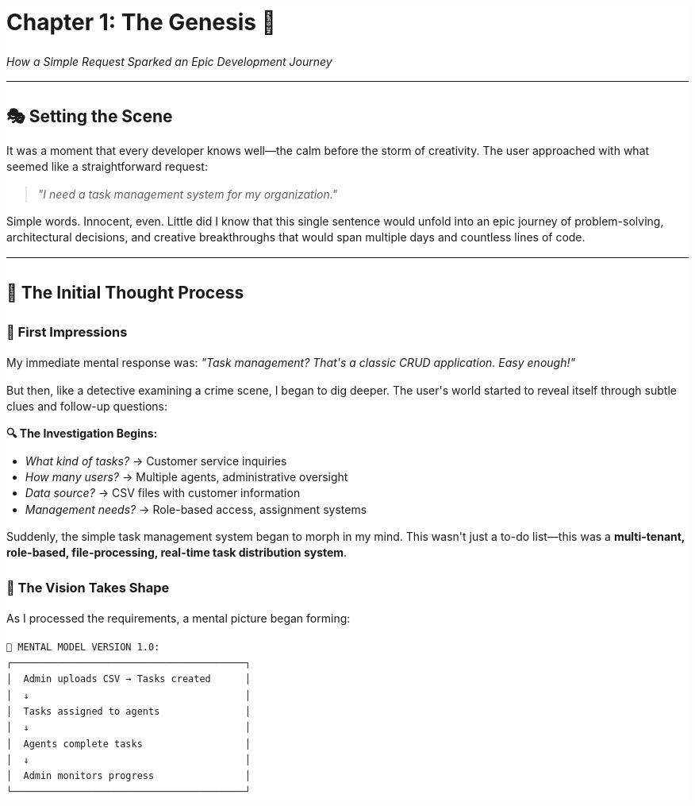 # Chapter 1: The Genesis 🌱
*How a Simple Request Sparked an Epic Development Journey*

---

## 🎭 Setting the Scene

It was a moment that every developer knows well—the calm before the storm of creativity. The user approached with what seemed like a straightforward request:

> *"I need a task management system for my organization."*

Simple words. Innocent, even. Little did I know that this single sentence would unfold into an epic journey of problem-solving, architectural decisions, and creative breakthroughs that would span multiple days and countless lines of code.

---

## 💭 The Initial Thought Process

### **🧠 First Impressions**
My immediate mental response was: *"Task management? That's a classic CRUD application. Easy enough!"*

But then, like a detective examining a crime scene, I began to dig deeper. The user's world started to reveal itself through subtle clues and follow-up questions:

**🔍 The Investigation Begins:**
- *What kind of tasks?* → Customer service inquiries
- *How many users?* → Multiple agents, administrative oversight
- *Data source?* → CSV files with customer information
- *Management needs?* → Role-based access, assignment systems

Suddenly, the simple task management system began to morph in my mind. This wasn't just a to-do list—this was a **multi-tenant, role-based, file-processing, real-time task distribution system**.

### **🎯 The Vision Takes Shape**

As I processed the requirements, a mental picture began forming:

```
💭 MENTAL MODEL VERSION 1.0:
┌─────────────────────────────────────────┐
│  Admin uploads CSV → Tasks created      │
│  ↓                                      │
│  Tasks assigned to agents               │
│  ↓                                      │
│  Agents complete tasks                  │
│  ↓                                      │
│  Admin monitors progress                │
└─────────────────────────────────────────┘
```

